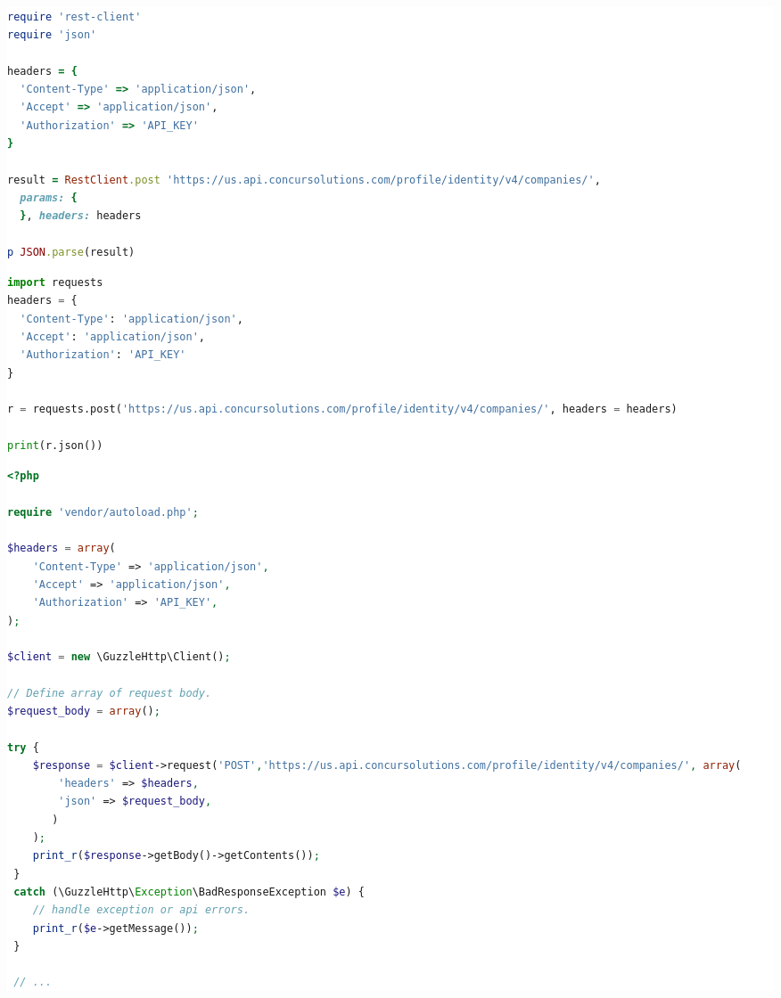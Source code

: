 ```ruby
require 'rest-client'
require 'json'

headers = {
  'Content-Type' => 'application/json',
  'Accept' => 'application/json',
  'Authorization' => 'API_KEY'
}

result = RestClient.post 'https://us.api.concursolutions.com/profile/identity/v4/companies/',
  params: {
  }, headers: headers

p JSON.parse(result)

```

```python
import requests
headers = {
  'Content-Type': 'application/json',
  'Accept': 'application/json',
  'Authorization': 'API_KEY'
}

r = requests.post('https://us.api.concursolutions.com/profile/identity/v4/companies/', headers = headers)

print(r.json())

```

```php
<?php

require 'vendor/autoload.php';

$headers = array(
    'Content-Type' => 'application/json',
    'Accept' => 'application/json',
    'Authorization' => 'API_KEY',
);

$client = new \GuzzleHttp\Client();

// Define array of request body.
$request_body = array();

try {
    $response = $client->request('POST','https://us.api.concursolutions.com/profile/identity/v4/companies/', array(
        'headers' => $headers,
        'json' => $request_body,
       )
    );
    print_r($response->getBody()->getContents());
 }
 catch (\GuzzleHttp\Exception\BadResponseException $e) {
    // handle exception or api errors.
    print_r($e->getMessage());
 }

 // ...

```